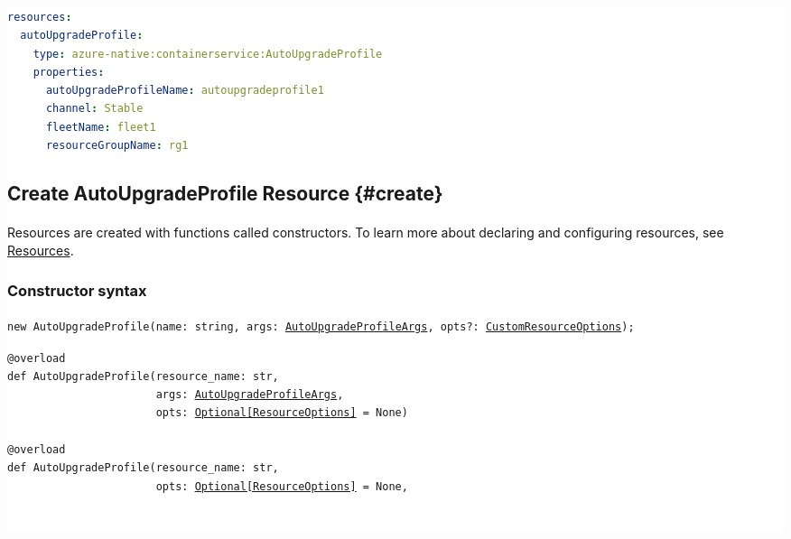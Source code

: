 
```yaml
resources:
  autoUpgradeProfile:
    type: azure-native:containerservice:AutoUpgradeProfile
    properties:
      autoUpgradeProfileName: autoupgradeprofile1
      channel: Stable
      fleetName: fleet1
      resourceGroupName: rg1

```


</pulumi-choosable>
</div>





</pulumi-examples></div>




## Create AutoUpgradeProfile Resource {#create}

Resources are created with functions called constructors. To learn more about declaring and configuring resources, see [Resources](/docs/concepts/resources/).

### Constructor syntax
<div>
<pulumi-chooser type="language" options="csharp,go,typescript,python,yaml,java"></pulumi-chooser>
</div>


<div>
<pulumi-choosable type="language" values="javascript,typescript">
<div class="no-copy"><div class="highlight"><pre class="chroma"><code class="language-typescript" data-lang="typescript"><span class="k">new </span><span class="nx">AutoUpgradeProfile</span><span class="p">(</span><span class="nx">name</span><span class="p">:</span> <span class="nx">string</span><span class="p">,</span> <span class="nx">args</span><span class="p">:</span> <span class="nx"><a href="#inputs">AutoUpgradeProfileArgs</a></span><span class="p">,</span> <span class="nx">opts</span><span class="p">?:</span> <span class="nx"><a href="/docs/reference/pkg/nodejs/pulumi/pulumi/#CustomResourceOptions">CustomResourceOptions</a></span><span class="p">);</span></code></pre></div>
</div></pulumi-choosable>
</div>

<div>
<pulumi-choosable type="language" values="python">
<div class="no-copy"><div class="highlight"><pre class="chroma"><code class="language-python" data-lang="python"><span class=nd>@overload</span>
<span class="k">def </span><span class="nx">AutoUpgradeProfile</span><span class="p">(</span><span class="nx">resource_name</span><span class="p">:</span> <span class="nx">str</span><span class="p">,</span>
                       <span class="nx">args</span><span class="p">:</span> <span class="nx"><a href="#inputs">AutoUpgradeProfileArgs</a></span><span class="p">,</span>
                       <span class="nx">opts</span><span class="p">:</span> <span class="nx"><a href="/docs/reference/pkg/python/pulumi/#pulumi.ResourceOptions">Optional[ResourceOptions]</a></span> = None<span class="p">)</span>
<span></span>
<span class=nd>@overload</span>
<span class="k">def </span><span class="nx">AutoUpgradeProfile</span><span class="p">(</span><span class="nx">resource_name</span><span class="p">:</span> <span class="nx">str</span><span class="p">,</span>
                       <span class="nx">opts</span><span class="p">:</span> <span class="nx"><a href="/docs/reference/pkg/python/pulumi/#pulumi.ResourceOptions">Optional[ResourceOptions]</a></span> = None<span class="p">,</span>